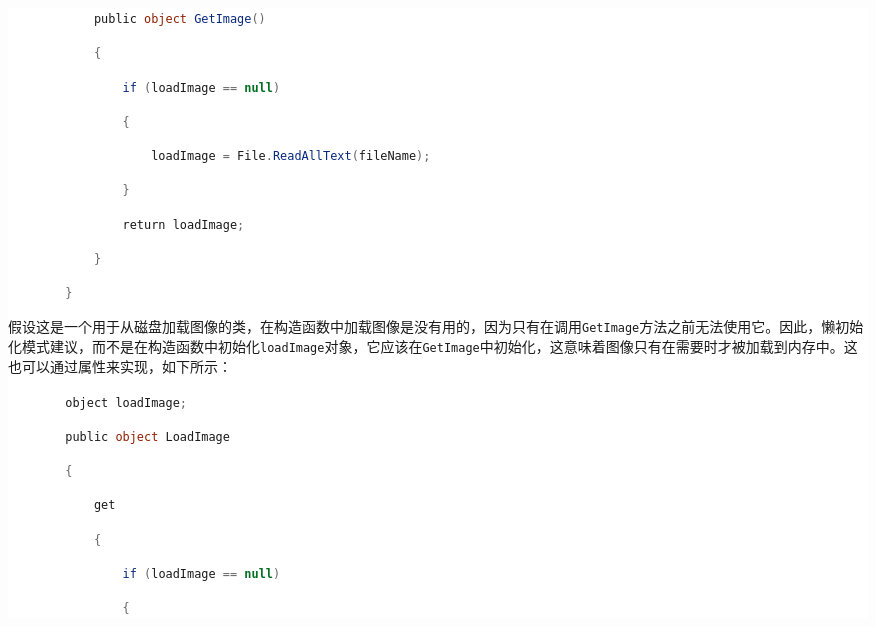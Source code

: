 ```cs
            public object GetImage()
```

```cs
            {
```

```cs
                if (loadImage == null)
```

```cs
                {
```

```cs
                    loadImage = File.ReadAllText(fileName);
```

```cs
                }
```

```cs
                return loadImage;
```

```cs
            }
```

```cs
        }
```

假设这是一个用于从磁盘加载图像的类，在构造函数中加载图像是没有用的，因为只有在调用`GetImage`方法之前无法使用它。因此，懒初始化模式建议，而不是在构造函数中初始化`loadImage`对象，它应该在`GetImage`中初始化，这意味着图像只有在需要时才被加载到内存中。这也可以通过属性来实现，如下所示：

```cs
        object loadImage;
```

```cs
        public object LoadImage
```

```cs
        {
```

```cs
            get
```

```cs
            {
```

```cs
                if (loadImage == null)
```

```cs
                {
```
